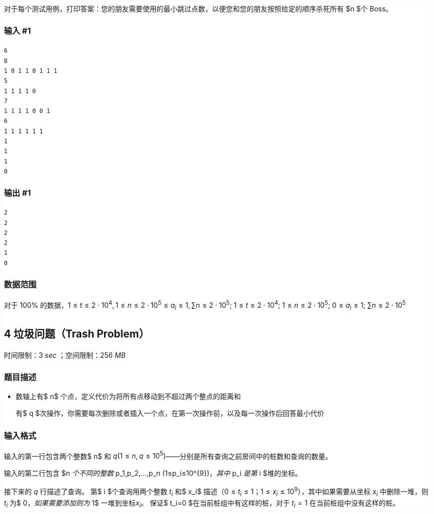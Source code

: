 对于每个测试用例，打印答案：您的朋友需要使用的最小跳过点数，以便您和您的朋友按照给定的顺序杀死所有 $n $个 Boss。

### **输入 #1**

```
6
8
1 0 1 1 0 1 1 1
5
1 1 1 1 0
7
1 1 1 1 0 0 1
6
1 1 1 1 1 1
1
1
1
0
```

### **输出 #1**

```
2
2
2
2
1
0
```

### 数据范围

对于 $100\%$ 的数据，$1\leq t\leq 2\cdot10^4,1\leq n\leq 2\cdot10^5\leq a_i\leq 1,\sum n \leq 2 \cdot 10^5;$ $1 \le t \le 2 \cdot 10^4;$ $1 \le n \le 2 \cdot 10^5;$ $0 \le a_i \le 1;$ $\sum n \le 2 \cdot 10^5$

## 4 垃圾问题（Trash Problem）

时间限制：$3 \ sec$ ；空间限制：$256\  MB$

### 题目描述

- 数轴上有$ n$ 个点，定义代价为将所有点移动到不超过两个整点的距离和

  有$ q $次操作，你需要每次删除或者插入一个点，在第一次操作前，以及每一次操作后回答最小代价

### 输入格式

输入的第一行包含两个整数$ n$ 和 $q (1≤n,q≤10^{5})$——分别是所有查询之前房间中的桩数和查询的数量。

输入的第二行包含 $n $个不同的整数$ p_1,p_2,…,p_n (1≤p_i≤10^{9})$，其中$ p_i $是第$ i $堆的坐标。

接下来的 $q$ 行描述了查询。 第$ i $个查询用两个整数 $t_i$ 和$ x_i$ 描述$（0≤t_i≤1；1≤x_i≤10^{9}）$，其中如果需要从坐标 $x_i$ 中删除一堆，则 $t_i$ 为$ 0$，如果需要添加则为$ 1$ 一堆到坐标$x_i$。 保证$ t_i=0 $在当前桩组中有这样的桩，对于 $t_i=1$ 在当前桩组中没有这样的桩。
